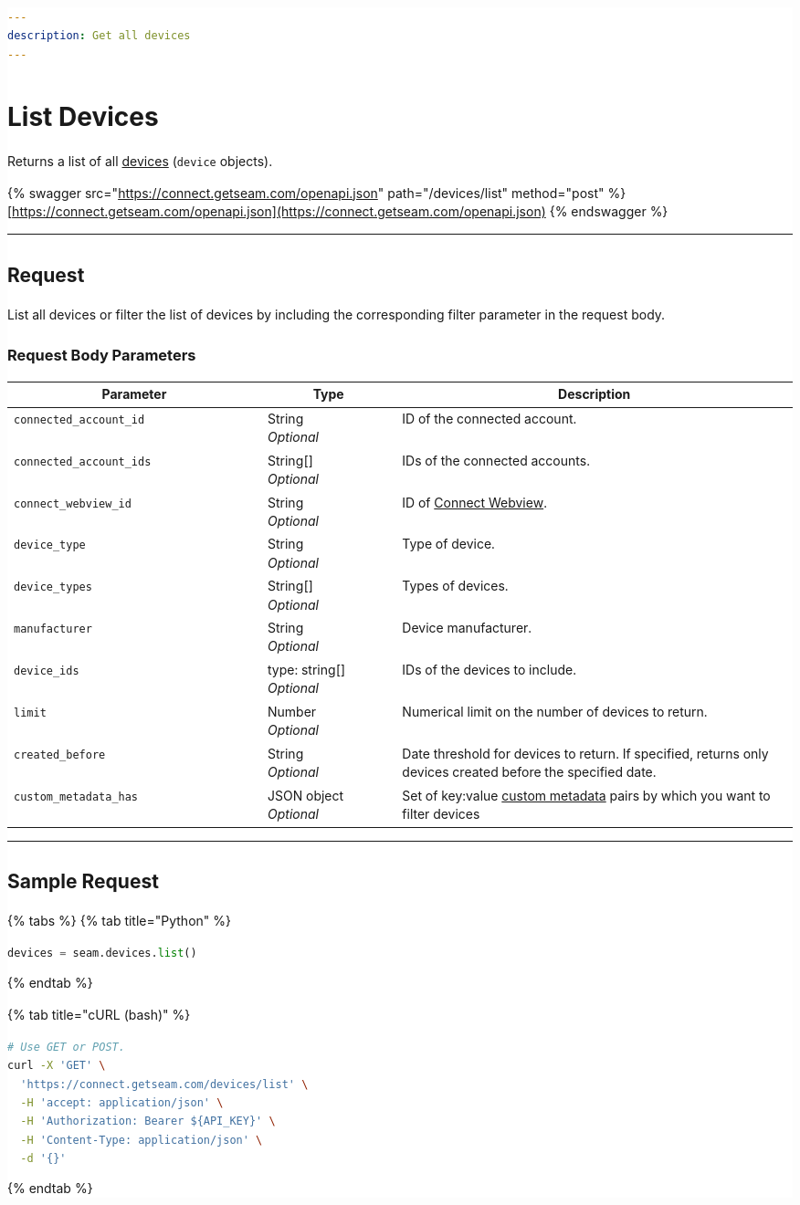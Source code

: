 ```yaml
---
description: Get all devices
---
```


# List Devices

Returns a list of all [devices](../../core-concepts/devices/) (`device` objects).

{% swagger src="https://connect.getseam.com/openapi.json" path="/devices/list" method="post" %}
[https://connect.getseam.com/openapi.json](https://connect.getseam.com/openapi.json)
{% endswagger %}

***

## Request

List all devices or filter the list of devices by including the corresponding filter parameter in the request body.

### Request Body Parameters

<table><thead><tr><th width="264">Parameter</th><th width="133.33333333333331">Type</th><th>Description</th></tr></thead><tbody><tr><td><code>connected_account_id</code></td><td>String<br><em>Optional</em></td><td>ID of the connected account.</td></tr><tr><td><code>connected_account_ids</code></td><td>String[]<br><em>Optional</em></td><td>IDs of the connected accounts.</td></tr><tr><td><code>connect_webview_id</code></td><td>String<br><em>Optional</em></td><td>ID of <a href="../../core-concepts/connect-webviews/">Connect Webview</a>.</td></tr><tr><td><code>device_type</code></td><td>String<br><em>Optional</em></td><td>Type of device.</td></tr><tr><td><code>device_types</code></td><td>String[]<br><em>Optional</em></td><td>Types of devices.</td></tr><tr><td><code>manufacturer</code></td><td>String<br><em>Optional</em></td><td>Device manufacturer.</td></tr><tr><td><code>device_ids</code></td><td>type: string[]<br><em>Optional</em></td><td>IDs of the devices to include.</td></tr><tr><td><code>limit</code></td><td>Number<br><em>Optional</em></td><td>Numerical limit on the number of devices to return.</td></tr><tr><td><code>created_before</code></td><td>String<br><em>Optional</em></td><td>Date threshold for devices to return. If specified, returns only devices created before the specified date.</td></tr><tr><td><code>custom_metadata_has</code></td><td>JSON object<br><em>Optional</em></td><td>Set of key:value <a href="./#device-properties">custom metadata</a> pairs by which you want to filter devices</td></tr></tbody></table>

***

## Sample Request

{% tabs %}
{% tab title="Python" %}
```python
devices = seam.devices.list()
```
{% endtab %}

{% tab title="cURL (bash)" %}
```bash
# Use GET or POST.
curl -X 'GET' \
  'https://connect.getseam.com/devices/list' \
  -H 'accept: application/json' \
  -H 'Authorization: Bearer ${API_KEY}' \
  -H 'Content-Type: application/json' \
  -d '{}'
```
{% endtab %}
